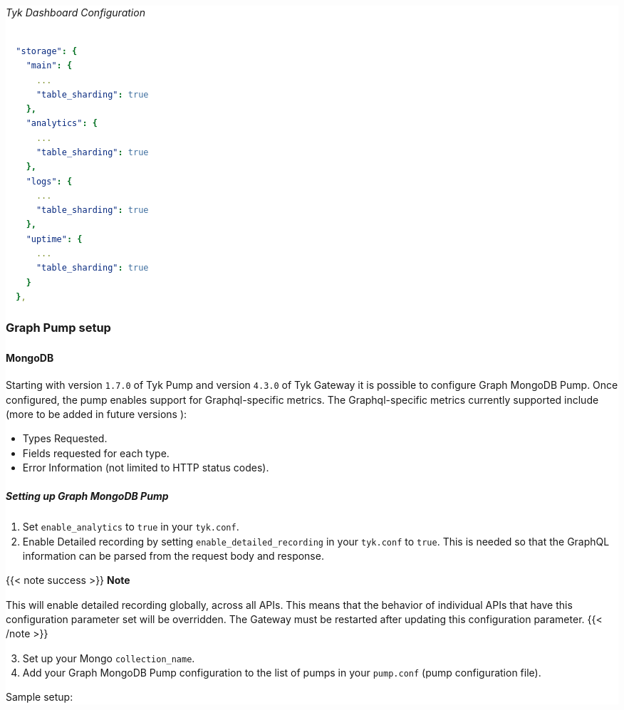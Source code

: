 ###### Tyk Dashboard Configuration

```yaml
  "storage": {
    "main": {
      ...
      "table_sharding": true
    },
    "analytics": {
      ...
      "table_sharding": true
    },
    "logs": {
      ...
      "table_sharding": true
    },
    "uptime": {
      ...
      "table_sharding": true
    }
  },
```

### Graph Pump setup

#### MongoDB

Starting with version `1.7.0` of Tyk Pump and version `4.3.0` of Tyk Gateway it is possible to configure Graph MongoDB Pump. Once configured, the pump enables support for Graphql-specific metrics. The Graphql-specific metrics currently supported include (more to be added in future versions ):

* Types Requested.
* Fields requested for each type.
* Error Information (not limited to HTTP status codes).

##### Setting up Graph MongoDB Pump

1. Set `enable_analytics` to `true` in your `tyk.conf`.
2. Enable Detailed recording by setting `enable_detailed_recording` in your `tyk.conf` to `true`. This is needed so that the GraphQL information can be parsed from the request body and response.
   
{{< note success >}}
**Note**  

This will enable detailed recording globally, across all APIs. This means that the behavior of individual APIs that have this configuration parameter set will be overridden. The Gateway must be restarted after updating this configuration parameter.
{{< /note >}}

3. Set up your Mongo `collection_name`.
4. Add your Graph MongoDB Pump configuration to the list of pumps in your `pump.conf` (pump configuration file). 

Sample setup:
